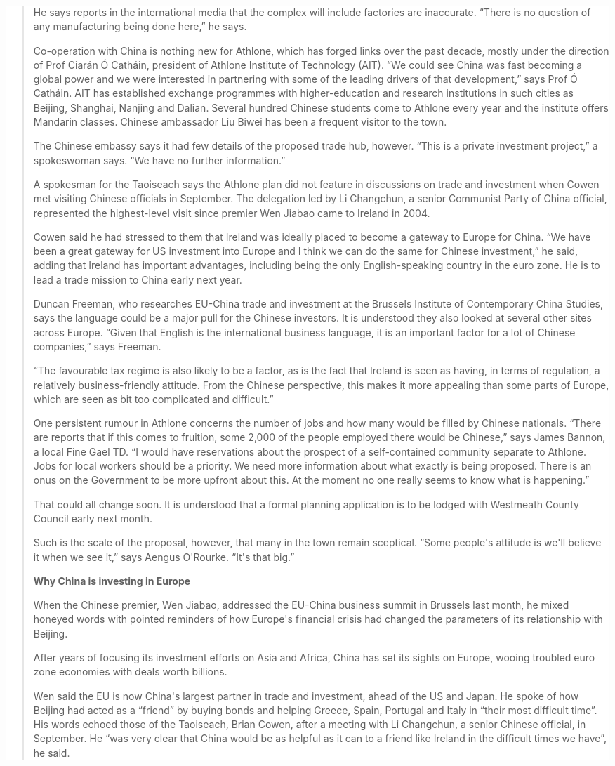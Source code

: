 > He says reports in the international media that the complex will include factories are inaccurate. “There is no question of any manufacturing being done here,” he says.
> 
> Co-operation with China is nothing new for Athlone, which has forged links over the past decade, mostly under the direction of Prof Ciarán Ó Catháin, president of Athlone Institute of Technology (AIT). “We could see China was fast becoming a global power and we were interested in partnering with some of the leading drivers of that development,” says Prof Ó Catháin. AIT has established exchange programmes with higher-education and research institutions in such cities as Beijing, Shanghai, Nanjing and Dalian. Several hundred Chinese students come to Athlone every year and the institute offers Mandarin classes. Chinese ambassador Liu Biwei has been a frequent visitor to the town.
> 
> The Chinese embassy says it had few details of the proposed trade hub, however. “This is a private investment project,” a spokeswoman says. “We have no further information.”
> 
> A spokesman for the Taoiseach says the Athlone plan did not feature in discussions on trade and investment when Cowen met visiting Chinese officials in September. The delegation led by Li Changchun, a senior Communist Party of China official, represented the highest-level visit since premier Wen Jiabao came to Ireland in 2004.
> 
> Cowen said he had stressed to them that Ireland was ideally placed to become a gateway to Europe for China. “We have been a great gateway for US investment into Europe and I think we can do the same for Chinese investment,” he said, adding that Ireland has important advantages, including being the only English-speaking country in the euro zone. He is to lead a trade mission to China early next year.
> 
> Duncan Freeman, who researches EU-China trade and investment at the Brussels Institute of Contemporary China Studies, says the language could be a major pull for the Chinese investors. It is understood they also looked at several other sites across Europe. “Given that English is the international business language, it is an important factor for a lot of Chinese companies,” says Freeman.
> 
> “The favourable tax regime is also likely to be a factor, as is the fact that Ireland is seen as having, in terms of regulation, a relatively business-friendly attitude. From the Chinese perspective, this makes it more appealing than some parts of Europe, which are seen as bit too complicated and difficult.”
> 
> One persistent rumour in Athlone concerns the number of jobs and how many would be filled by Chinese nationals. “There are reports that if this comes to fruition, some 2,000 of the people employed there would be Chinese,” says James Bannon, a local Fine Gael TD. “I would have reservations about the prospect of a self-contained community separate to Athlone. Jobs for local workers should be a priority. We need more information about what exactly is being proposed. There is an onus on the Government to be more upfront about this. At the moment no one really seems to know what is happening.”
> 
> That could all change soon. It is understood that a formal planning application is to be lodged with Westmeath County Council early next month.
> 
> Such is the scale of the proposal, however, that many in the town remain sceptical. “Some people's attitude is we'll believe it when we see it,” says Aengus O'Rourke. “It's that big.”
> 
> **Why China is investing in Europe**
> 
> When the Chinese premier, Wen Jiabao, addressed the EU-China business summit in Brussels last month, he mixed honeyed words with pointed reminders of how Europe's financial crisis had changed the parameters of its relationship with Beijing.
> 
> After years of focusing its investment efforts on Asia and Africa, China has set its sights on Europe, wooing troubled euro zone economies with deals worth billions.
> 
> Wen said the EU is now China's largest partner in trade and investment, ahead of the US and Japan. He spoke of how Beijing had acted as a “friend” by buying bonds and helping Greece, Spain, Portugal and Italy in “their most difficult time”. His words echoed those of the Taoiseach, Brian Cowen, after a meeting with Li Changchun, a senior Chinese official, in September. He “was very clear that China would be as helpful as it can to a friend like Ireland in the difficult times we have”, he said.
> 